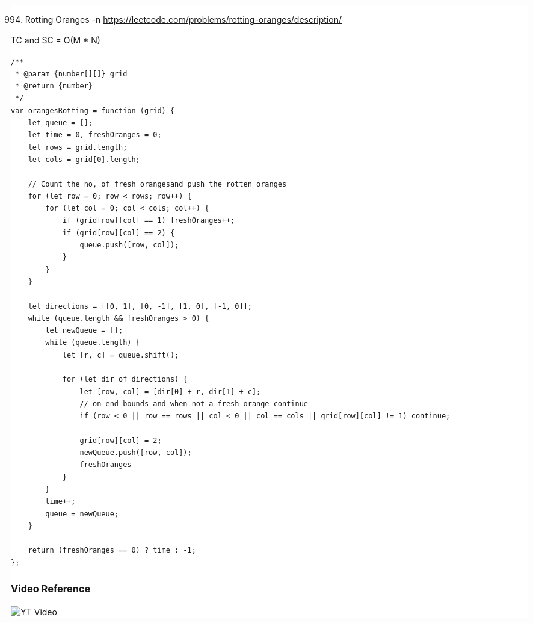 *** 


994. Rotting Oranges -n https://leetcode.com/problems/rotting-oranges/description/

TC and SC  = O(M * N)

```
/**
 * @param {number[][]} grid
 * @return {number}
 */
var orangesRotting = function (grid) {
    let queue = [];
    let time = 0, freshOranges = 0;
    let rows = grid.length;
    let cols = grid[0].length;

    // Count the no, of fresh orangesand push the rotten oranges
    for (let row = 0; row < rows; row++) {
        for (let col = 0; col < cols; col++) {
            if (grid[row][col] == 1) freshOranges++;
            if (grid[row][col] == 2) {
                queue.push([row, col]);
            }
        }
    }

    let directions = [[0, 1], [0, -1], [1, 0], [-1, 0]];
    while (queue.length && freshOranges > 0) {
        let newQueue = [];
        while (queue.length) {
            let [r, c] = queue.shift();

            for (let dir of directions) {
                let [row, col] = [dir[0] + r, dir[1] + c];
                // on end bounds and when not a fresh orange continue
                if (row < 0 || row == rows || col < 0 || col == cols || grid[row][col] != 1) continue;

                grid[row][col] = 2;
                newQueue.push([row, col]);
                freshOranges--
            }
        }
        time++;
        queue = newQueue;
    }

    return (freshOranges == 0) ? time : -1;
};

```
### Video Reference
[![YT Video](https://img.youtube.com/vi/y704fEOx0s0/0.jpg)](https://www.youtube.com/watch?v=y704fEOx0s0)
